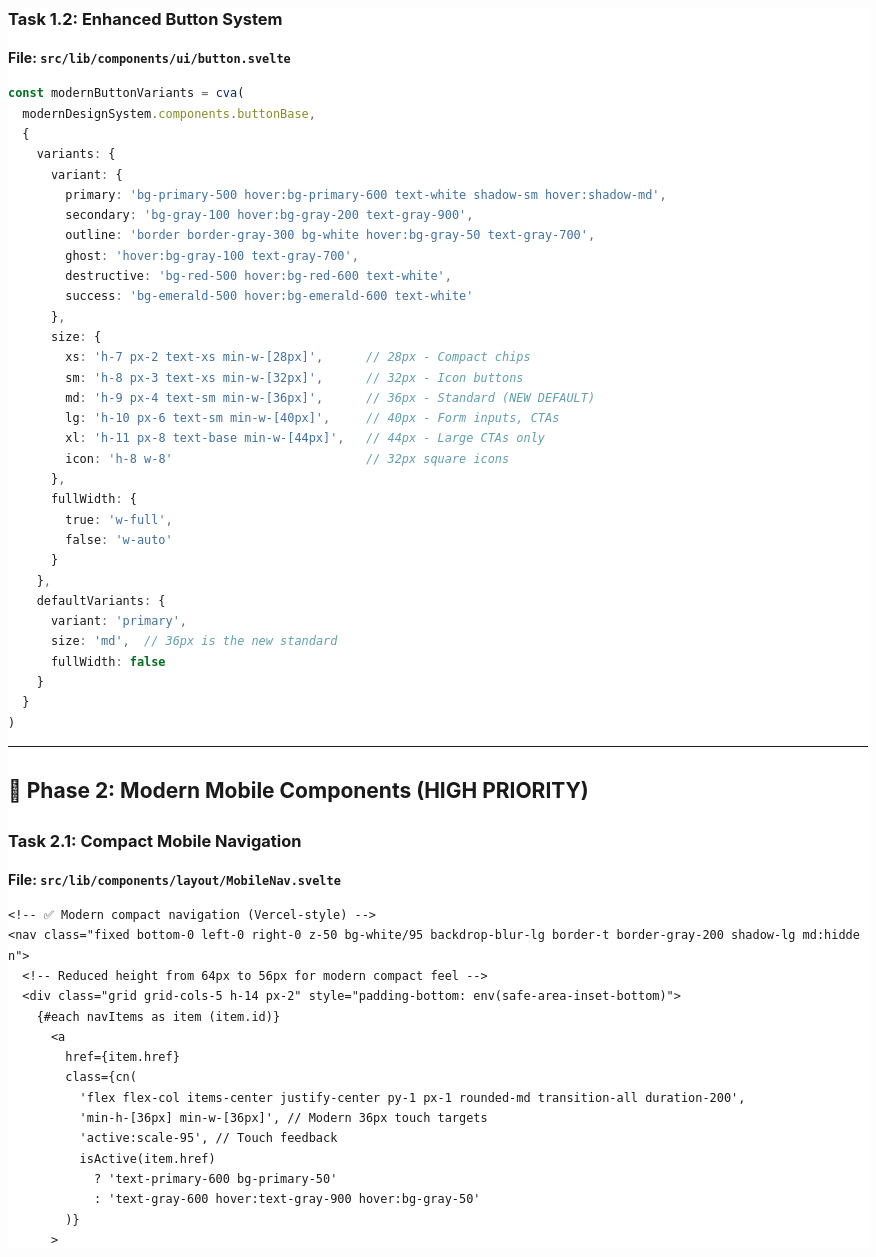 ### **Task 1.2: Enhanced Button System**
**File: `src/lib/components/ui/button.svelte`**

```typescript
const modernButtonVariants = cva(
  modernDesignSystem.components.buttonBase,
  {
    variants: {
      variant: {
        primary: 'bg-primary-500 hover:bg-primary-600 text-white shadow-sm hover:shadow-md',
        secondary: 'bg-gray-100 hover:bg-gray-200 text-gray-900',
        outline: 'border border-gray-300 bg-white hover:bg-gray-50 text-gray-700',
        ghost: 'hover:bg-gray-100 text-gray-700',
        destructive: 'bg-red-500 hover:bg-red-600 text-white',
        success: 'bg-emerald-500 hover:bg-emerald-600 text-white'
      },
      size: {
        xs: 'h-7 px-2 text-xs min-w-[28px]',      // 28px - Compact chips
        sm: 'h-8 px-3 text-xs min-w-[32px]',      // 32px - Icon buttons
        md: 'h-9 px-4 text-sm min-w-[36px]',      // 36px - Standard (NEW DEFAULT)
        lg: 'h-10 px-6 text-sm min-w-[40px]',     // 40px - Form inputs, CTAs
        xl: 'h-11 px-8 text-base min-w-[44px]',   // 44px - Large CTAs only
        icon: 'h-8 w-8'                           // 32px square icons
      },
      fullWidth: {
        true: 'w-full',
        false: 'w-auto'
      }
    },
    defaultVariants: {
      variant: 'primary',
      size: 'md',  // 36px is the new standard
      fullWidth: false
    }
  }
)
```

---

## 📱 **Phase 2: Modern Mobile Components (HIGH PRIORITY)**

### **Task 2.1: Compact Mobile Navigation**
**File: `src/lib/components/layout/MobileNav.svelte`**

```svelte
<!-- ✅ Modern compact navigation (Vercel-style) -->
<nav class="fixed bottom-0 left-0 right-0 z-50 bg-white/95 backdrop-blur-lg border-t border-gray-200 shadow-lg md:hidden">
  <!-- Reduced height from 64px to 56px for modern compact feel -->
  <div class="grid grid-cols-5 h-14 px-2" style="padding-bottom: env(safe-area-inset-bottom)">
    {#each navItems as item (item.id)}
      <a
        href={item.href}
        class={cn(
          'flex flex-col items-center justify-center py-1 px-1 rounded-md transition-all duration-200',
          'min-h-[36px] min-w-[36px]', // Modern 36px touch targets
          'active:scale-95', // Touch feedback
          isActive(item.href) 
            ? 'text-primary-600 bg-primary-50' 
            : 'text-gray-600 hover:text-gray-900 hover:bg-gray-50'
        )}
      >
```